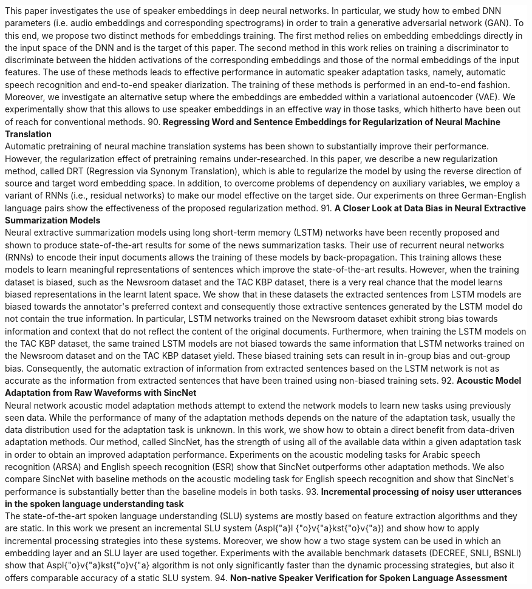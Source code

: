    This paper investigates the use of speaker embeddings in deep neural networks. In particular, we study how to embed DNN parameters (i.e. audio embeddings and corresponding spectrograms) in order to train a generative adversarial network (GAN). To this end, we propose two distinct methods for embeddings training. The first method relies on embedding embeddings directly in the input space of the DNN and is the target of this paper. The second method in this work relies on training a discriminator to discriminate between the hidden activations of the corresponding embeddings and those of the normal embeddings of the input features. The use of these methods leads to effective performance in automatic speaker adaptation tasks, namely, automatic speech recognition and end-to-end speaker diarization. The training of these methods is performed in an end-to-end fashion. Moreover, we investigate an alternative setup where the embeddings are embedded within a variational autoencoder (VAE). We experimentally show that this allows to use speaker embeddings in an effective way in those tasks, which hitherto have been out of reach for conventional methods.
90. **Regressing Word and Sentence Embeddings for Regularization of Neural Machine Translation**  
   Automatic pretraining of neural machine translation systems has been shown to substantially improve their performance. However, the regularization effect of pretraining remains under-researched. In this paper, we describe a new regularization method, called DRT (Regression via Synonym Translation), which is able to regularize the model by using the reverse direction of source and target word embedding space. In addition, to overcome problems of dependency on auxiliary variables, we employ a variant of RNNs (i.e., residual networks) to make our model effective on the target side. Our experiments on three German-English language pairs show the effectiveness of the proposed regularization method.
91. **A Closer Look at Data Bias in Neural Extractive Summarization Models**  
   Neural extractive summarization models using long short-term memory (LSTM) networks have been recently proposed and shown to produce state-of-the-art results for some of the news summarization tasks. Their use of recurrent neural networks (RNNs) to encode their input documents allows the training of these models by back-propagation. This training allows these models to learn meaningful representations of sentences which improve the state-of-the-art results. However, when the training dataset is biased, such as the Newsroom dataset and the TAC KBP dataset, there is a very real chance that the model learns biased representations in the learnt latent space. We show that in these datasets the extracted sentences from LSTM models are biased towards the annotator's preferred context and consequently those extractive sentences generated by the LSTM model do not contain the true information. In particular, LSTM networks trained on the Newsroom dataset exhibit strong bias towards information and context that do not reflect the content of the original documents. Furthermore, when training the LSTM models on the TAC KBP dataset, the same trained LSTM models are not biased towards the same information that LSTM networks trained on the Newsroom dataset and on the TAC KBP dataset yield. These biased training sets can result in in-group bias and out-group bias. Consequently, the automatic extraction of information from extracted sentences based on the LSTM network is not as accurate as the information from extracted sentences that have been trained using non-biased training sets.
92. **Acoustic Model Adaptation from Raw Waveforms with SincNet**  
   Neural network acoustic model adaptation methods attempt to extend the network models to learn new tasks using previously seen data. While the performance of many of the adaptation methods depends on the nature of the adaptation task, usually the data distribution used for the adaptation task is unknown. In this work, we show how to obtain a direct benefit from data-driven adaptation methods. Our method, called SincNet, has the strength of using all of the available data within a given adaptation task in order to obtain an improved adaptation performance. Experiments on the acoustic modeling tasks for Arabic speech recognition (ARSA) and English speech recognition (ESR) show that SincNet outperforms other adaptation methods. We also compare SincNet with baseline methods on the acoustic modeling task for English speech recognition and show that SincNet's performance is substantially better than the baseline models in both tasks.
93. **Incremental processing of noisy user utterances in the spoken language understanding task**  
   The state-of-the-art spoken language understanding (SLU) systems are mostly based on feature extraction algorithms and they are static. In this work we present an incremental SLU system (Aspl{\"a}l {\"o}v{\"a}kst{\"o}v{\"a}) and show how to apply incremental processing strategies into these systems. Moreover, we show how a two stage system can be used in which an embedding layer and an SLU layer are used together. Experiments with the available benchmark datasets (DECREE, SNLI, BSNLI) show that Aspl{\"o}v{\"a}kst{\"o}v{\"a} algorithm is not only significantly faster than the dynamic processing strategies, but also it offers comparable accuracy of a static SLU system.
94. **Non-native Speaker Verification for Spoken Language Assessment**  
